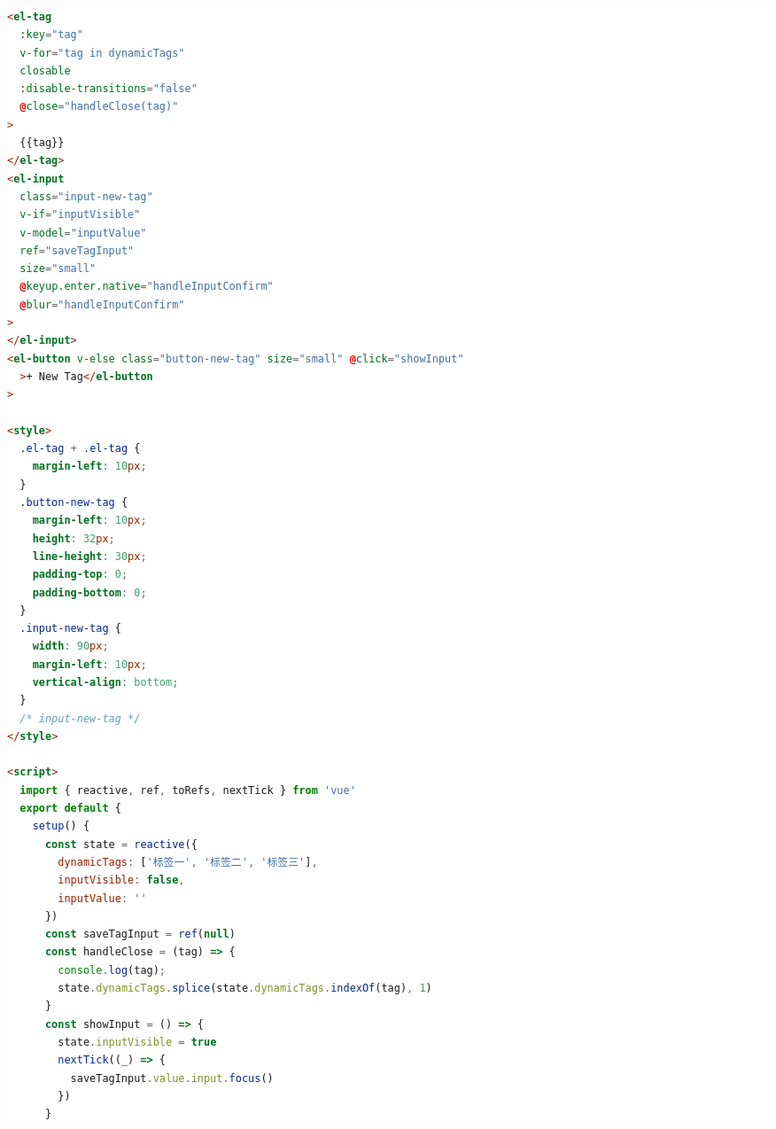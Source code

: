 ```html
<el-tag
  :key="tag"
  v-for="tag in dynamicTags"
  closable
  :disable-transitions="false"
  @close="handleClose(tag)"
>
  {{tag}}
</el-tag>
<el-input
  class="input-new-tag"
  v-if="inputVisible"
  v-model="inputValue"
  ref="saveTagInput"
  size="small"
  @keyup.enter.native="handleInputConfirm"
  @blur="handleInputConfirm"
>
</el-input>
<el-button v-else class="button-new-tag" size="small" @click="showInput"
  >+ New Tag</el-button
>

<style>
  .el-tag + .el-tag {
    margin-left: 10px;
  }
  .button-new-tag {
    margin-left: 10px;
    height: 32px;
    line-height: 30px;
    padding-top: 0;
    padding-bottom: 0;
  }
  .input-new-tag {
    width: 90px;
    margin-left: 10px;
    vertical-align: bottom;
  }
  /* input-new-tag */
</style>

<script>
  import { reactive, ref, toRefs, nextTick } from 'vue'
  export default {
    setup() {
      const state = reactive({
        dynamicTags: ['标签一', '标签二', '标签三'],
        inputVisible: false,
        inputValue: ''
      })
      const saveTagInput = ref(null)
      const handleClose = (tag) => {
        console.log(tag);
        state.dynamicTags.splice(state.dynamicTags.indexOf(tag), 1)
      }
      const showInput = () => {
        state.inputVisible = true
        nextTick((_) => {
          saveTagInput.value.input.focus()
        })
      }

```